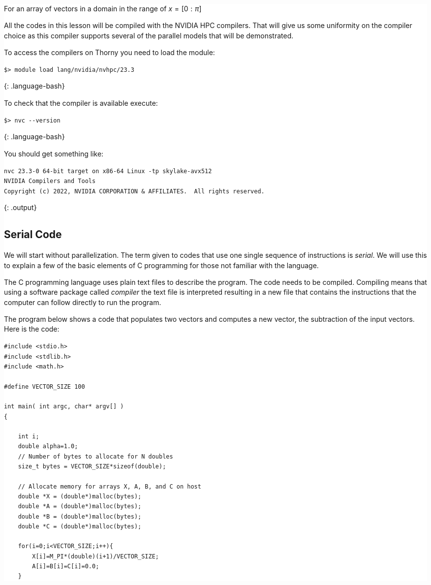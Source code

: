 For an array of vectors in a domain in the range of $x=[0:\pi]$

All the codes in this lesson will be compiled with the NVIDIA HPC compilers. That will give us some uniformity on the compiler choice as this compiler supports several of the parallel models that will be demonstrated.

To access the compilers on Thorny you need to load the module:

~~~
$> module load lang/nvidia/nvhpc/23.3   
~~~
{: .language-bash}

To check that the compiler is available execute:

~~~
$> nvc --version
~~~
{: .language-bash}

You should get something like:

~~~
nvc 23.3-0 64-bit target on x86-64 Linux -tp skylake-avx512 
NVIDIA Compilers and Tools
Copyright (c) 2022, NVIDIA CORPORATION & AFFILIATES.  All rights reserved.
~~~
{: .output}


## Serial Code

We will start without parallelization. The term given to codes that use one single sequence of instructions is *serial*. We will use this to explain a few of the basic elements of C programming for those not familiar with the language.

The C programming language uses plain text files to describe the program. The code needs to be compiled. Compiling means that using a software package called *compiler* the text file is interpreted resulting in a new file that contains the instructions that the computer can follow directly to run the program.

The program below shows a code that populates two vectors and computes a new vector, the subtraction of the input vectors.
Here is the code:

~~~
#include <stdio.h>
#include <stdlib.h>
#include <math.h>

#define VECTOR_SIZE 100

int main( int argc, char* argv[] )
{

    int i;
    double alpha=1.0;
    // Number of bytes to allocate for N doubles
    size_t bytes = VECTOR_SIZE*sizeof(double);

    // Allocate memory for arrays X, A, B, and C on host
    double *X = (double*)malloc(bytes);
    double *A = (double*)malloc(bytes);
    double *B = (double*)malloc(bytes);
    double *C = (double*)malloc(bytes);

    for(i=0;i<VECTOR_SIZE;i++){
        X[i]=M_PI*(double)(i+1)/VECTOR_SIZE;
        A[i]=B[i]=C[i]=0.0;
    }
~~~